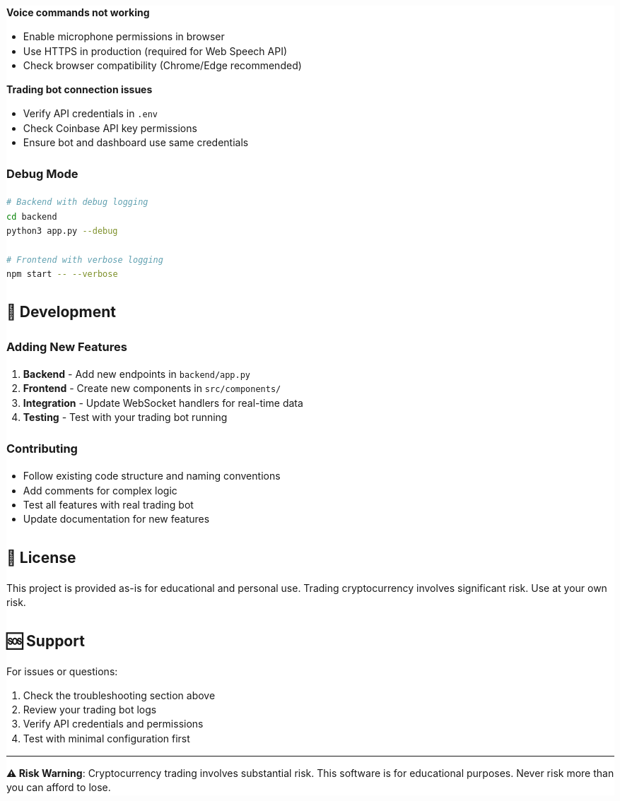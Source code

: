 **Voice commands not working**
- Enable microphone permissions in browser
- Use HTTPS in production (required for Web Speech API)
- Check browser compatibility (Chrome/Edge recommended)

**Trading bot connection issues**
- Verify API credentials in `.env`
- Check Coinbase API key permissions
- Ensure bot and dashboard use same credentials

### Debug Mode
```bash
# Backend with debug logging
cd backend
python3 app.py --debug

# Frontend with verbose logging
npm start -- --verbose
```

## 🚧 Development

### Adding New Features
1. **Backend** - Add new endpoints in `backend/app.py`
2. **Frontend** - Create new components in `src/components/`
3. **Integration** - Update WebSocket handlers for real-time data
4. **Testing** - Test with your trading bot running

### Contributing
- Follow existing code structure and naming conventions
- Add comments for complex logic
- Test all features with real trading bot
- Update documentation for new features

## 📜 License

This project is provided as-is for educational and personal use. Trading cryptocurrency involves significant risk. Use at your own risk.

## 🆘 Support

For issues or questions:
1. Check the troubleshooting section above
2. Review your trading bot logs
3. Verify API credentials and permissions
4. Test with minimal configuration first

---

**⚠️ Risk Warning**: Cryptocurrency trading involves substantial risk. This software is for educational purposes. Never risk more than you can afford to lose.